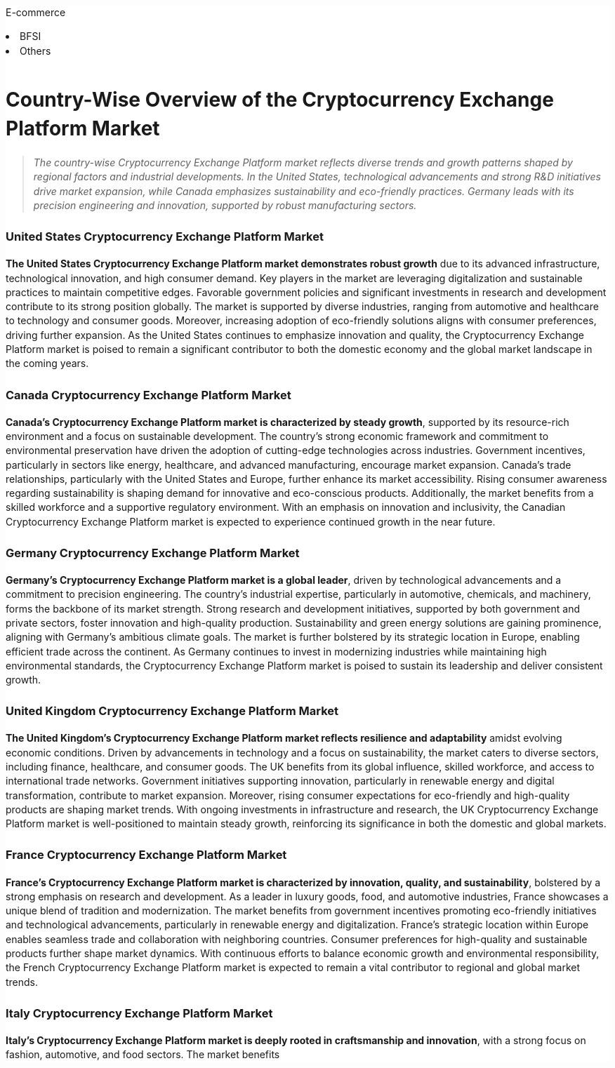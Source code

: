E-commerce</li><li>BFSI</li><li>Others</li></ul><h1><span class="">Country-Wise Overview of the Cryptocurrency Exchange Platform Market<br /></span></h1><blockquote><p><em><span class="">The country-wise Cryptocurrency Exchange Platform market reflects diverse trends and growth patterns shaped by regional factors and industrial developments. In the United States, technological advancements and strong R&amp;D initiatives drive market expansion, while Canada emphasizes sustainability and eco-friendly practices. Germany leads with its precision engineering and innovation, supported by robust manufacturing sectors.</span></em></p></blockquote><h3><strong>United States Cryptocurrency Exchange Platform Market</strong></h3><p><strong>The United States Cryptocurrency Exchange Platform market demonstrates robust growth</strong> due to its advanced infrastructure, technological innovation, and high consumer demand. Key players in the market are leveraging digitalization and sustainable practices to maintain competitive edges. Favorable government policies and significant investments in research and development contribute to its strong position globally. The market is supported by diverse industries, ranging from automotive and healthcare to technology and consumer goods. Moreover, increasing adoption of eco-friendly solutions aligns with consumer preferences, driving further expansion. As the United States continues to emphasize innovation and quality, the Cryptocurrency Exchange Platform market is poised to remain a significant contributor to both the domestic economy and the global market landscape in the coming years.</p><h3><strong>Canada Cryptocurrency Exchange Platform Market</strong></h3><p><strong>Canada&rsquo;s Cryptocurrency Exchange Platform market is characterized by steady growth</strong>, supported by its resource-rich environment and a focus on sustainable development. The country&rsquo;s strong economic framework and commitment to environmental preservation have driven the adoption of cutting-edge technologies across industries. Government incentives, particularly in sectors like energy, healthcare, and advanced manufacturing, encourage market expansion. Canada&rsquo;s trade relationships, particularly with the United States and Europe, further enhance its market accessibility. Rising consumer awareness regarding sustainability is shaping demand for innovative and eco-conscious products. Additionally, the market benefits from a skilled workforce and a supportive regulatory environment. With an emphasis on innovation and inclusivity, the Canadian Cryptocurrency Exchange Platform market is expected to experience continued growth in the near future.</p><h3><strong>Germany Cryptocurrency Exchange Platform Market</strong></h3><p><strong>Germany&rsquo;s Cryptocurrency Exchange Platform market is a global leader</strong>, driven by technological advancements and a commitment to precision engineering. The country&rsquo;s industrial expertise, particularly in automotive, chemicals, and machinery, forms the backbone of its market strength. Strong research and development initiatives, supported by both government and private sectors, foster innovation and high-quality production. Sustainability and green energy solutions are gaining prominence, aligning with Germany&rsquo;s ambitious climate goals. The market is further bolstered by its strategic location in Europe, enabling efficient trade across the continent. As Germany continues to invest in modernizing industries while maintaining high environmental standards, the Cryptocurrency Exchange Platform market is poised to sustain its leadership and deliver consistent growth.</p><h3><strong>United Kingdom Cryptocurrency Exchange Platform Market</strong></h3><p><strong>The United Kingdom&rsquo;s Cryptocurrency Exchange Platform market reflects resilience and adaptability</strong> amidst evolving economic conditions. Driven by advancements in technology and a focus on sustainability, the market caters to diverse sectors, including finance, healthcare, and consumer goods. The UK benefits from its global influence, skilled workforce, and access to international trade networks. Government initiatives supporting innovation, particularly in renewable energy and digital transformation, contribute to market expansion. Moreover, rising consumer expectations for eco-friendly and high-quality products are shaping market trends. With ongoing investments in infrastructure and research, the UK Cryptocurrency Exchange Platform market is well-positioned to maintain steady growth, reinforcing its significance in both the domestic and global markets.</p><h3><strong>France Cryptocurrency Exchange Platform Market</strong></h3><p><strong>France&rsquo;s Cryptocurrency Exchange Platform market is characterized by innovation, quality, and sustainability</strong>, bolstered by a strong emphasis on research and development. As a leader in luxury goods, food, and automotive industries, France showcases a unique blend of tradition and modernization. The market benefits from government incentives promoting eco-friendly initiatives and technological advancements, particularly in renewable energy and digitalization. France&rsquo;s strategic location within Europe enables seamless trade and collaboration with neighboring countries. Consumer preferences for high-quality and sustainable products further shape market dynamics. With continuous efforts to balance economic growth and environmental responsibility, the French Cryptocurrency Exchange Platform market is expected to remain a vital contributor to regional and global market trends.</p><h3><strong>Italy Cryptocurrency Exchange Platform Market</strong></h3><p><strong>Italy&rsquo;s Cryptocurrency Exchange Platform market is deeply rooted in craftsmanship and innovation</strong>, with a strong focus on fashion, automotive, and food sectors. The market benefits